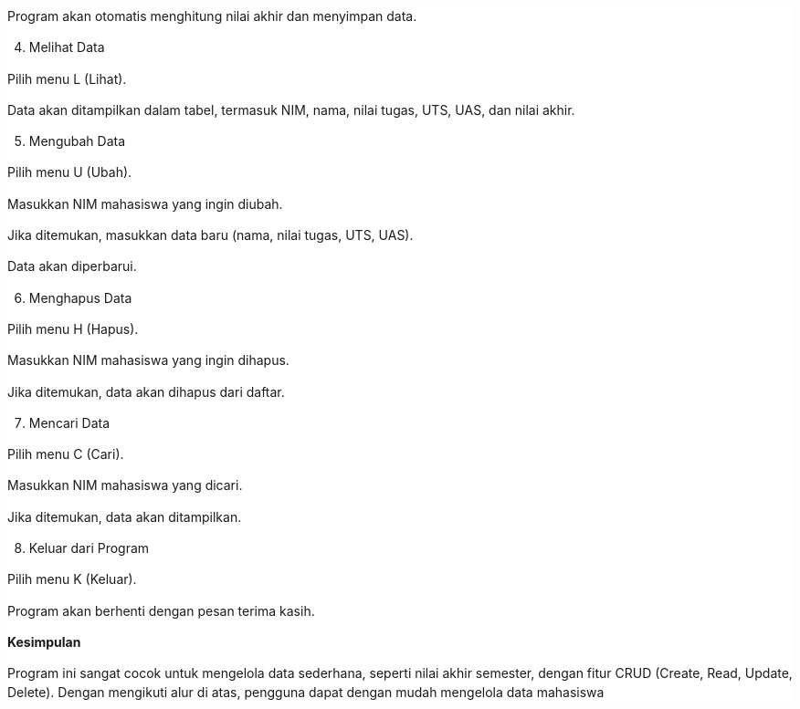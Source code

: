  Program akan otomatis menghitung nilai akhir dan menyimpan data.
 
 4. Melihat Data
 
 Pilih menu L (Lihat).
 
 Data akan ditampilkan dalam tabel, termasuk NIM, nama, nilai tugas, UTS, UAS, dan nilai akhir.
 
 5. Mengubah Data
 
 Pilih menu U (Ubah).
 
 Masukkan NIM mahasiswa yang ingin diubah.
 
 Jika ditemukan, masukkan data baru (nama, nilai tugas, UTS, UAS).
 
 Data akan diperbarui.
 
 6. Menghapus Data
 
 Pilih menu H (Hapus).
 
 Masukkan NIM mahasiswa yang ingin dihapus.
 
 Jika ditemukan, data akan dihapus dari daftar.
 
 7. Mencari Data
 
 Pilih menu C (Cari).
 
 Masukkan NIM mahasiswa yang dicari.
 
 Jika ditemukan, data akan ditampilkan.
 
 8. Keluar dari Program
 
 Pilih menu K (Keluar).
 
 Program akan berhenti dengan pesan terima kasih.

 
 **Kesimpulan**
 
 Program ini sangat cocok untuk mengelola data sederhana, seperti nilai akhir semester, dengan fitur CRUD (Create, Read, Update, Delete). Dengan mengikuti alur di atas, pengguna dapat dengan mudah mengelola data mahasiswa
